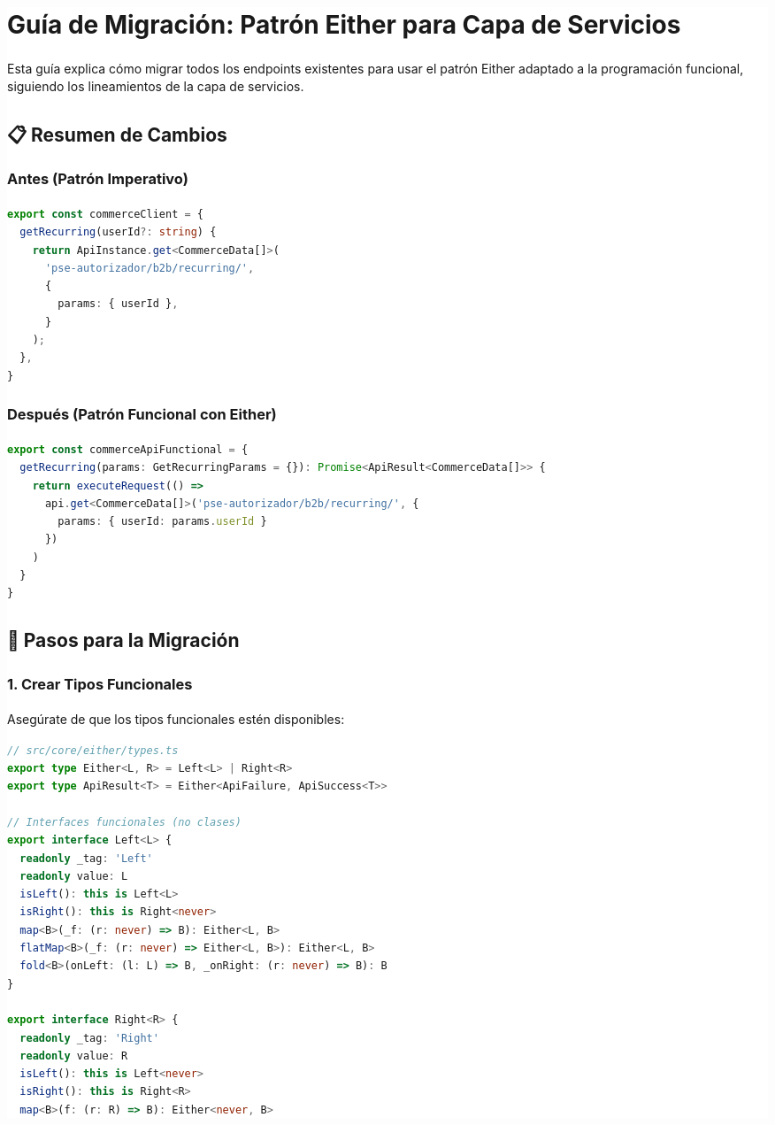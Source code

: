 # Guía de Migración: Patrón Either para Capa de Servicios

Esta guía explica cómo migrar todos los endpoints existentes para usar el patrón Either adaptado a la programación funcional, siguiendo los lineamientos de la capa de servicios.

## 📋 Resumen de Cambios

### Antes (Patrón Imperativo)
```typescript
export const commerceClient = {
  getRecurring(userId?: string) {
    return ApiInstance.get<CommerceData[]>(
      'pse-autorizador/b2b/recurring/',
      {
        params: { userId },
      }
    );
  },
}
```

### Después (Patrón Funcional con Either)
```typescript
export const commerceApiFunctional = {
  getRecurring(params: GetRecurringParams = {}): Promise<ApiResult<CommerceData[]>> {
    return executeRequest(() => 
      api.get<CommerceData[]>('pse-autorizador/b2b/recurring/', {
        params: { userId: params.userId }
      })
    )
  }
}
```

## 🚀 Pasos para la Migración

### 1. Crear Tipos Funcionales

Asegúrate de que los tipos funcionales estén disponibles:

```typescript
// src/core/either/types.ts
export type Either<L, R> = Left<L> | Right<R>
export type ApiResult<T> = Either<ApiFailure, ApiSuccess<T>>

// Interfaces funcionales (no clases)
export interface Left<L> {
  readonly _tag: 'Left'
  readonly value: L
  isLeft(): this is Left<L>
  isRight(): this is Right<never>
  map<B>(_f: (r: never) => B): Either<L, B>
  flatMap<B>(_f: (r: never) => Either<L, B>): Either<L, B>
  fold<B>(onLeft: (l: L) => B, _onRight: (r: never) => B): B
}

export interface Right<R> {
  readonly _tag: 'Right'
  readonly value: R
  isLeft(): this is Left<never>
  isRight(): this is Right<R>
  map<B>(f: (r: R) => B): Either<never, B>
```